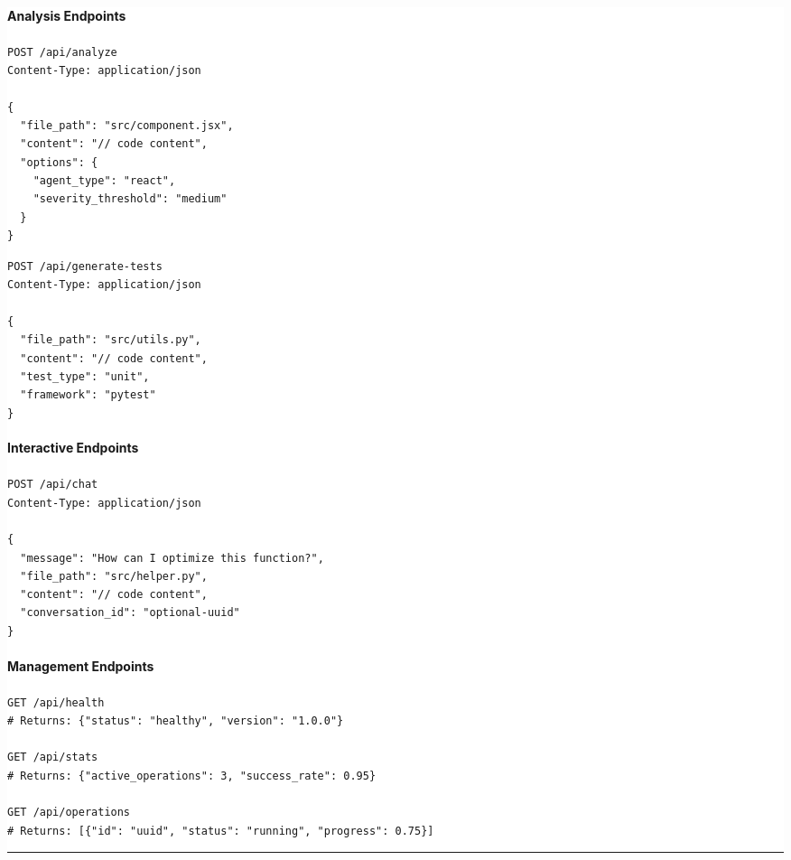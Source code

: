 #### **Analysis Endpoints**

```http
POST /api/analyze
Content-Type: application/json

{
  "file_path": "src/component.jsx",
  "content": "// code content",
  "options": {
    "agent_type": "react",
    "severity_threshold": "medium"
  }
}
```

```http
POST /api/generate-tests
Content-Type: application/json

{
  "file_path": "src/utils.py",
  "content": "// code content",
  "test_type": "unit",
  "framework": "pytest"
}
```

#### **Interactive Endpoints**

```http
POST /api/chat
Content-Type: application/json

{
  "message": "How can I optimize this function?",
  "file_path": "src/helper.py",
  "content": "// code content",
  "conversation_id": "optional-uuid"
}
```

#### **Management Endpoints**

```http
GET /api/health
# Returns: {"status": "healthy", "version": "1.0.0"}

GET /api/stats
# Returns: {"active_operations": 3, "success_rate": 0.95}

GET /api/operations
# Returns: [{"id": "uuid", "status": "running", "progress": 0.75}]
```

---